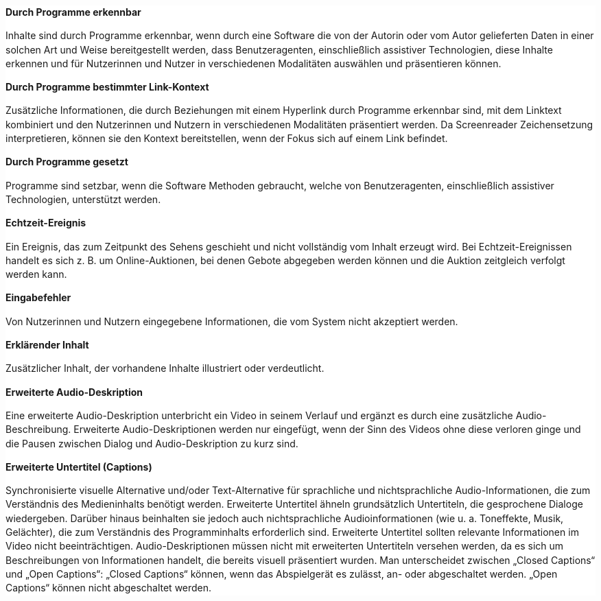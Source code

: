 **Durch Programme erkennbar**

Inhalte sind durch Programme erkennbar, wenn durch eine Software die
von der Autorin oder vom Autor gelieferten Daten in einer solchen Art
und Weise bereitgestellt werden, dass Benutzeragenten, einschließlich
assistiver Technologien, diese Inhalte erkennen und für Nutzerinnen
und Nutzer in verschiedenen Modalitäten auswählen und präsentieren
können.

**Durch Programme bestimmter Link-Kontext**

Zusätzliche Informationen, die durch Beziehungen mit einem Hyperlink
durch Programme erkennbar sind, mit dem Linktext kombiniert und den
Nutzerinnen und Nutzern in verschiedenen Modalitäten präsentiert
werden. Da Screenreader Zeichensetzung interpretieren, können sie den
Kontext bereitstellen, wenn der Fokus sich auf einem Link befindet.

**Durch Programme gesetzt**

Programme sind setzbar, wenn die Software Methoden gebraucht, welche
von Benutzeragenten, einschließlich assistiver Technologien,
unterstützt werden.

**Echtzeit-Ereignis**

Ein Ereignis, das zum Zeitpunkt des Sehens geschieht und nicht
vollständig vom Inhalt erzeugt wird. Bei Echtzeit-Ereignissen handelt
es sich z. B. um Online-Auktionen, bei denen Gebote abgegeben werden
können und die Auktion zeitgleich verfolgt werden kann.

**Eingabefehler**

Von Nutzerinnen und Nutzern eingegebene Informationen, die vom System
nicht akzeptiert werden.

**Erklärender Inhalt**

Zusätzlicher Inhalt, der vorhandene Inhalte illustriert oder
verdeutlicht.

**Erweiterte Audio-Deskription**

Eine erweiterte Audio-Deskription unterbricht ein Video in seinem
Verlauf und ergänzt es durch eine zusätzliche Audio-Beschreibung.
Erweiterte Audio-Deskriptionen werden nur eingefügt, wenn der Sinn des
Videos ohne diese verloren ginge und die Pausen zwischen Dialog und
Audio-Deskription zu kurz sind.

**Erweiterte Untertitel (Captions)**

Synchronisierte visuelle Alternative und/oder Text-Alternative für
sprachliche und nichtsprachliche Audio-Informationen, die zum
Verständnis des Medieninhalts benötigt werden. Erweiterte Untertitel
ähneln grundsätzlich Untertiteln, die gesprochene Dialoge wiedergeben.
Darüber hinaus beinhalten sie jedoch auch nichtsprachliche
Audioinformationen (wie u. a. Toneffekte, Musik, Gelächter), die zum
Verständnis des Programminhalts erforderlich sind. Erweiterte
Untertitel sollten relevante Informationen im Video nicht
beeinträchtigen. Audio-Deskriptionen müssen nicht mit erweiterten
Untertiteln versehen werden, da es sich um Beschreibungen von
Informationen handelt, die bereits visuell präsentiert wurden. Man
unterscheidet zwischen „Closed Captions“ und „Open Captions“: „Closed
Captions“ können, wenn das Abspielgerät es zulässt, an- oder
abgeschaltet werden. „Open Captions“ können nicht abgeschaltet werden.
